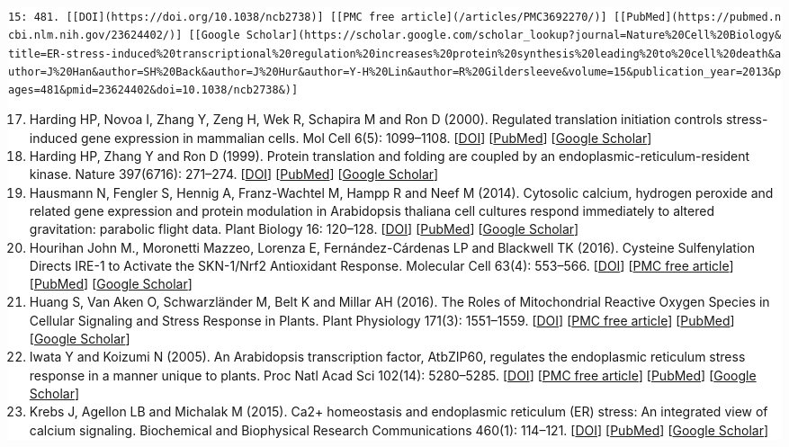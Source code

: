     15: 481. [[DOI](https://doi.org/10.1038/ncb2738)] [[PMC free article](/articles/PMC3692270/)] [[PubMed](https://pubmed.ncbi.nlm.nih.gov/23624402/)] [[Google Scholar](https://scholar.google.com/scholar_lookup?journal=Nature%20Cell%20Biology&title=ER-stress-induced%20transcriptional%20regulation%20increases%20protein%20synthesis%20leading%20to%20cell%20death&author=J%20Han&author=SH%20Back&author=J%20Hur&author=Y-H%20Lin&author=R%20Gildersleeve&volume=15&publication_year=2013&pages=481&pmid=23624402&doi=10.1038/ncb2738&)]
17. Harding HP, Novoa I, Zhang Y, Zeng H, Wek R, Schapira M and Ron D (2000). Regulated translation initiation controls stress-induced gene expression in mammalian cells. Mol Cell
    6(5): 1099–1108. [[DOI](https://doi.org/10.1016/s1097-2765%2800%2900108-8)] [[PubMed](https://pubmed.ncbi.nlm.nih.gov/11106749/)] [[Google Scholar](https://scholar.google.com/scholar_lookup?journal=Mol%20Cell&title=Regulated%20translation%20initiation%20controls%20stress-induced%20gene%20expression%20in%20mammalian%20cells&author=HP%20Harding&author=I%20Novoa&author=Y%20Zhang&author=H%20Zeng&author=R%20Wek&volume=6&issue=5&publication_year=2000&pages=1099-1108&pmid=11106749&doi=10.1016/s1097-2765(00)00108-8&)]
18. Harding HP, Zhang Y and Ron D (1999). Protein translation and folding are coupled by an endoplasmic-reticulum-resident kinase. Nature
    397(6716): 271–274. [[DOI](https://doi.org/10.1038/16729)] [[PubMed](https://pubmed.ncbi.nlm.nih.gov/9930704/)] [[Google Scholar](https://scholar.google.com/scholar_lookup?journal=Nature&title=Protein%20translation%20and%20folding%20are%20coupled%20by%20an%20endoplasmic-reticulum-resident%20kinase&author=HP%20Harding&author=Y%20Zhang&author=D%20Ron&volume=397&issue=6716&publication_year=1999&pages=271-274&pmid=9930704&doi=10.1038/16729&)]
19. Hausmann N, Fengler S, Hennig A, Franz-Wachtel M, Hampp R and Neef M (2014). Cytosolic calcium, hydrogen peroxide and related gene expression and protein modulation in Arabidopsis thaliana cell cultures respond immediately to altered gravitation: parabolic flight data. Plant Biology
    16: 120–128. [[DOI](https://doi.org/10.1111/plb.12051)] [[PubMed](https://pubmed.ncbi.nlm.nih.gov/23870071/)] [[Google Scholar](https://scholar.google.com/scholar_lookup?journal=Plant%20Biology&title=Cytosolic%20calcium,%20hydrogen%20peroxide%20and%20related%20gene%20expression%20and%20protein%20modulation%20in%20Arabidopsis%20thaliana%20cell%20cultures%20respond%20immediately%20to%20altered%20gravitation:%20parabolic%20flight%20data&author=N%20Hausmann&author=S%20Fengler&author=A%20Hennig&author=M%20Franz-Wachtel&author=R%20Hampp&volume=16&publication_year=2014&pages=120-128&pmid=23870071&doi=10.1111/plb.12051&)]
20. Hourihan John M., Moronetti Mazzeo, Lorenza E, Fernández-Cárdenas LP and Blackwell TK (2016). Cysteine Sulfenylation Directs IRE-1 to Activate the SKN-1/Nrf2 Antioxidant Response. Molecular Cell
    63(4): 553–566. [[DOI](https://doi.org/10.1016/j.molcel.2016.07.019)] [[PMC free article](/articles/PMC4996358/)] [[PubMed](https://pubmed.ncbi.nlm.nih.gov/27540856/)] [[Google Scholar](https://scholar.google.com/scholar_lookup?journal=Molecular%20Cell&title=Cysteine%20Sulfenylation%20Directs%20IRE-1%20to%20Activate%20the%20SKN-1/Nrf2%20Antioxidant%20Response&author=John%20M.%20Hourihan&author=Mazzeo%20Moronetti&author=E%20Lorenza&author=LP%20Fern%C3%A1ndez-C%C3%A1rdenas&author=TK%20Blackwell&volume=63&issue=4&publication_year=2016&pages=553-566&pmid=27540856&doi=10.1016/j.molcel.2016.07.019&)]
21. Huang S, Van Aken O, Schwarzländer M, Belt K and Millar AH (2016). The Roles of Mitochondrial Reactive Oxygen Species in Cellular Signaling and Stress Response in Plants. Plant Physiology
    171(3): 1551–1559. [[DOI](https://doi.org/10.1104/pp.16.00166)] [[PMC free article](/articles/PMC4936549/)] [[PubMed](https://pubmed.ncbi.nlm.nih.gov/27021189/)] [[Google Scholar](https://scholar.google.com/scholar_lookup?journal=Plant%20Physiology&title=The%20Roles%20of%20Mitochondrial%20Reactive%20Oxygen%20Species%20in%20Cellular%20Signaling%20and%20Stress%20Response%20in%20Plants&author=S%20Huang&author=O%20Van%20Aken&author=M%20Schwarzl%C3%A4nder&author=K%20Belt&author=AH%20Millar&volume=171&issue=3&publication_year=2016&pages=1551-1559&pmid=27021189&doi=10.1104/pp.16.00166&)]
22. Iwata Y and Koizumi N (2005). An Arabidopsis transcription factor, AtbZIP60, regulates the endoplasmic reticulum stress response in a manner unique to plants. Proc Natl Acad Sci
    102(14): 5280–5285. [[DOI](https://doi.org/10.1073/pnas.0408941102)] [[PMC free article](/articles/PMC555978/)] [[PubMed](https://pubmed.ncbi.nlm.nih.gov/15781873/)] [[Google Scholar](https://scholar.google.com/scholar_lookup?journal=Proc%20Natl%20Acad%20Sci&title=An%20Arabidopsis%20transcription%20factor,%20AtbZIP60,%20regulates%20the%20endoplasmic%20reticulum%20stress%20response%20in%20a%20manner%20unique%20to%20plants&author=Y%20Iwata&author=N%20Koizumi&volume=102&issue=14&publication_year=2005&pages=5280-5285&pmid=15781873&doi=10.1073/pnas.0408941102&)]
23. Krebs J, Agellon LB and Michalak M (2015). Ca2+ homeostasis and endoplasmic reticulum (ER) stress: An integrated view of calcium signaling. Biochemical and Biophysical Research Communications
    460(1): 114–121. [[DOI](https://doi.org/10.1016/j.bbrc.2015.02.004)] [[PubMed](https://pubmed.ncbi.nlm.nih.gov/25998740/)] [[Google Scholar](https://scholar.google.com/scholar_lookup?journal=Biochemical%20and%20Biophysical%20Research%20Communications&title=Ca2+%20homeostasis%20and%20endoplasmic%20reticulum%20(ER)%20stress:%20An%20integrated%20view%20of%20calcium%20signaling&author=J%20Krebs&author=LB%20Agellon&author=M%20Michalak&volume=460&issue=1&publication_year=2015&pages=114-121&pmid=25998740&doi=10.1016/j.bbrc.2015.02.004&)]